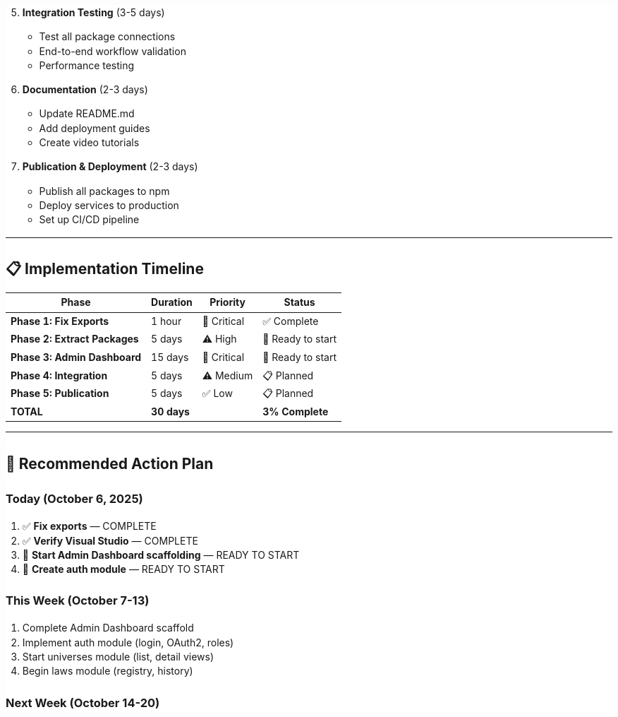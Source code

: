 5. **Integration Testing** (3-5 days)
   - Test all package connections
   - End-to-end workflow validation
   - Performance testing

6. **Documentation** (2-3 days)
   - Update README.md
   - Add deployment guides
   - Create video tutorials

7. **Publication & Deployment** (2-3 days)
   - Publish all packages to npm
   - Deploy services to production
   - Set up CI/CD pipeline

---

## 📋 Implementation Timeline

| Phase | Duration | Priority | Status |
|-------|----------|----------|--------|
| **Phase 1: Fix Exports** | 1 hour | 🚨 Critical | ✅ Complete |
| **Phase 2: Extract Packages** | 5 days | ⚠️ High | 🚧 Ready to start |
| **Phase 3: Admin Dashboard** | 15 days | 🚨 Critical | 🚧 Ready to start |
| **Phase 4: Integration** | 5 days | ⚠️ Medium | 📋 Planned |
| **Phase 5: Publication** | 5 days | ✅ Low | 📋 Planned |
| **TOTAL** | **30 days** | | **3% Complete** |

---

## 🚀 Recommended Action Plan

### Today (October 6, 2025)

1. ✅ **Fix exports** — COMPLETE
2. ✅ **Verify Visual Studio** — COMPLETE
3. 🚧 **Start Admin Dashboard scaffolding** — READY TO START
4. 🚧 **Create auth module** — READY TO START

### This Week (October 7-13)

1. Complete Admin Dashboard scaffold
2. Implement auth module (login, OAuth2, roles)
3. Start universes module (list, detail views)
4. Begin laws module (registry, history)

### Next Week (October 14-20)
